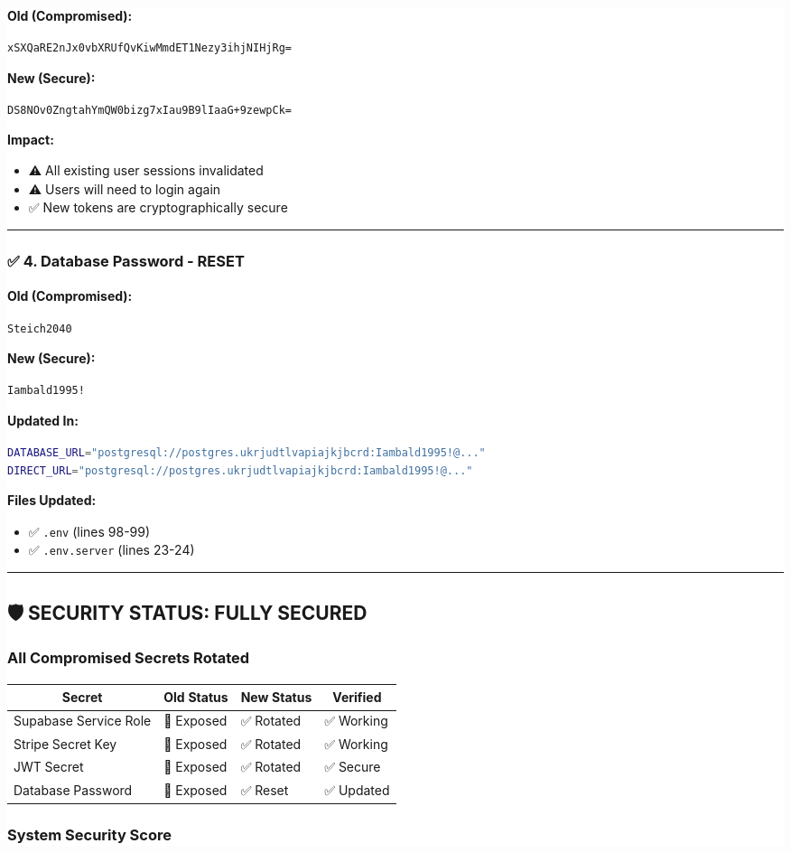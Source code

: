 **Old (Compromised):**
```
xSXQaRE2nJx0vbXRUfQvKiwMmdET1Nezy3ihjNIHjRg=
```

**New (Secure):**
```
DS8NOv0ZngtahYmQW0bizg7xIau9B9lIaaG+9zewpCk=
```

**Impact:**
- ⚠️ All existing user sessions invalidated
- ⚠️ Users will need to login again
- ✅ New tokens are cryptographically secure

---

### ✅ 4. Database Password - RESET

**Old (Compromised):**
```
Steich2040
```

**New (Secure):**
```
Iambald1995!
```

**Updated In:**
```bash
DATABASE_URL="postgresql://postgres.ukrjudtlvapiajkjbcrd:Iambald1995!@..."
DIRECT_URL="postgresql://postgres.ukrjudtlvapiajkjbcrd:Iambald1995!@..."
```

**Files Updated:**
- ✅ `.env` (lines 98-99)
- ✅ `.env.server` (lines 23-24)

---

## 🛡️ SECURITY STATUS: FULLY SECURED

### All Compromised Secrets Rotated

| Secret | Old Status | New Status | Verified |
|--------|-----------|------------|----------|
| Supabase Service Role | 🔴 Exposed | ✅ Rotated | ✅ Working |
| Stripe Secret Key | 🔴 Exposed | ✅ Rotated | ✅ Working |
| JWT Secret | 🔴 Exposed | ✅ Rotated | ✅ Secure |
| Database Password | 🔴 Exposed | ✅ Reset | ✅ Updated |

### System Security Score
